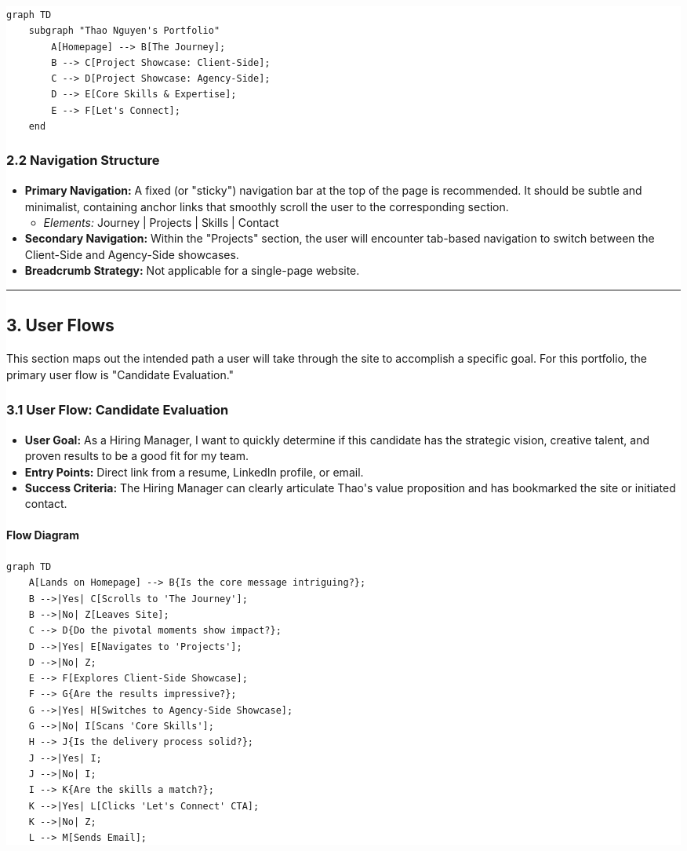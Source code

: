 ```mermaid
graph TD
    subgraph "Thao Nguyen's Portfolio"
        A[Homepage] --> B[The Journey];
        B --> C[Project Showcase: Client-Side];
        C --> D[Project Showcase: Agency-Side];
        D --> E[Core Skills & Expertise];
        E --> F[Let's Connect];
    end
```

### 2.2 Navigation Structure

*   **Primary Navigation:** A fixed (or "sticky") navigation bar at the top of the page is recommended. It should be subtle and minimalist, containing anchor links that smoothly scroll the user to the corresponding section.
    *   *Elements:* Journey | Projects | Skills | Contact
*   **Secondary Navigation:** Within the "Projects" section, the user will encounter tab-based navigation to switch between the Client-Side and Agency-Side showcases.
*   **Breadcrumb Strategy:** Not applicable for a single-page website.

---

## 3. User Flows

This section maps out the intended path a user will take through the site to accomplish a specific goal. For this portfolio, the primary user flow is "Candidate Evaluation."

### 3.1 User Flow: Candidate Evaluation

*   **User Goal:** As a Hiring Manager, I want to quickly determine if this candidate has the strategic vision, creative talent, and proven results to be a good fit for my team.
*   **Entry Points:** Direct link from a resume, LinkedIn profile, or email.
*   **Success Criteria:** The Hiring Manager can clearly articulate Thao's value proposition and has bookmarked the site or initiated contact.

#### Flow Diagram

```mermaid
graph TD
    A[Lands on Homepage] --> B{Is the core message intriguing?};
    B -->|Yes| C[Scrolls to 'The Journey'];
    B -->|No| Z[Leaves Site];
    C --> D{Do the pivotal moments show impact?};
    D -->|Yes| E[Navigates to 'Projects'];
    D -->|No| Z;
    E --> F[Explores Client-Side Showcase];
    F --> G{Are the results impressive?};
    G -->|Yes| H[Switches to Agency-Side Showcase];
    G -->|No| I[Scans 'Core Skills'];
    H --> J{Is the delivery process solid?};
    J -->|Yes| I;
    J -->|No| I;
    I --> K{Are the skills a match?};
    K -->|Yes| L[Clicks 'Let's Connect' CTA];
    K -->|No| Z;
    L --> M[Sends Email];
```
